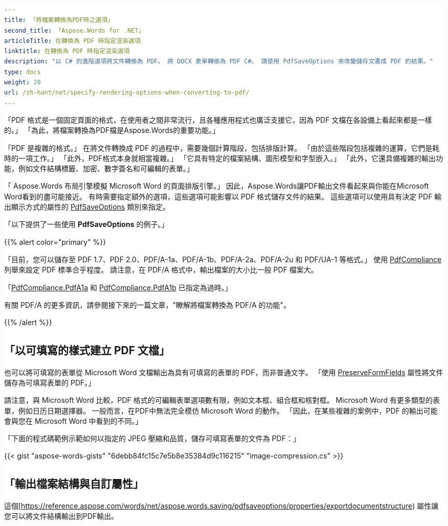 ```yaml
---
title: 「將檔案轉換為PDF時之選項」
second_title: 「Aspose.Words for .NET」
articleTitle: 在轉換為 PDF 時指定渲染選項
linktitle: 在轉換為 PDF 時指定渲染選項
description: "以 C# 的進階選項將文件轉換為 PDF。 將 DOCX 表單轉換為 PDF C#。 請使用 PdfSaveOptions 來改變儲存文書成 PDF 的結果。"
type: docs
weight: 20
url: /zh-hant/net/specify-rendering-options-when-converting-to-pdf/
---
```


「PDF 格式是一個固定頁面的格式，在使用者之間非常流行，且各種應用程式也廣泛支援它，因為 PDF 文檔在各設備上看起來都是一樣的。」 「為此，將檔案轉換為PDF檔是Aspose.Words的重要功能。」

「PDF 是複雜的格式。」 在將文件轉換成 PDF 的過程中，需要幾個計算階段，包括排版計算。 「由於這些階段包括複雜的運算，它們是耗時的一項工作。」 「此外，PDF格式本身就相當複雜。」 「它具有特定的檔案結構、圖形模型和字型嵌入。」 「此外，它還具備複雜的輸出功能，例如文件結構標籤、加密、數字簽名和可編輯的表單。」

「 Aspose.Words 布局引擎模擬 Microsoft Word 的頁面排版引擎。」 因此，Aspose.Words讓PDF輸出文件看起來與你能在Microsoft Word看到的盡可能接近。 有時需要指定額外的選項，這些選項可能影響以 PDF 格式儲存文件的結果。 這些選項可以使用具有決定 PDF 輸出顯示方式的屬性的 [PdfSaveOptions](https://reference.aspose.com/words/net/aspose.words.saving/pdfsaveoptions/) 類別來指定。

「以下提供了一些使用 **PdfSaveOptions** 的例子。」

{{% alert color="primary" %}}

「目前，您可以儲存至 PDF 1.7、PDF 2.0、PDF/A-1a、PDF/A-1b、PDF/A-2a、PDF/A-2u 和 PDF/UA-1 等格式。」 使用 [PdfCompliance](https://reference.aspose.com/words/net/aspose.words.saving/pdfcompliance/) 列舉來設定 PDF 標凖合乎程度。 請注意，在 PDF/A 格式中，輸出檔案的大小比一般 PDF 檔案大。

「[PdfCompliance.PdfA1a](https://reference.aspose.com/words/net/aspose.words.saving/pdfcompliance/) 和 [PdfCompliance.PdfA1b](https://reference.aspose.com/words/net/aspose.words.saving/pdfcompliance/) 已指定為過時。」

有關 PDF/A 的更多資訊，請參閱接下來的一篇文章，"瞭解將檔案轉換為 PDF/A 的功能"。

{{% /alert %}}

## 「以可填寫的樣式建立 PDF 文檔」

也可以將可填寫的表單從 Microsoft Word 文檔輸出為具有可填寫的表單的 PDF，而非普通文字。 「使用 [PreserveFormFields](https://reference.aspose.com/words/net/aspose.words.saving/pdfsaveoptions/preserveformfields/) 屬性將文件儲存為可填寫表單的 PDF。」

請注意，與 Microsoft Word 比較，PDF 格式的可編輯表單選項數有限，例如文本框、組合框和核對框。 Microsoft Word 有更多類型的表單，例如日历日期選擇器。 一般而言，在PDF中無法完全模仿 Microsoft Word 的動作。 「因此，在某些複雜的案例中，PDF 的輸出可能會與您在 Microsoft Word 中看到的不同。」

「下面的程式碼範例示範如何以指定的 JPEG 壓縮和品質，儲存可填寫表單的文件為 PDF：」

{{< gist "aspose-words-gists" "6debb84fc15c7e5b8e35384d9c116215" "image-compression.cs" >}}

## 「輸出檔案結構與自訂屬性」

這個[https://reference.aspose.com/words/net/aspose.words.saving/pdfsaveoptions/properties/exportdocumentstructure) 屬性讓您可以將文件結構輸出到PDF輸出。
